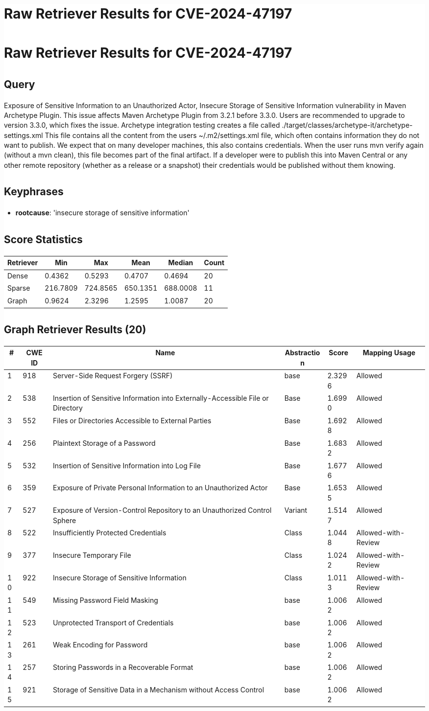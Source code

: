 # Raw Retriever Results for CVE-2024-47197

# Raw Retriever Results for CVE-2024-47197
## Query
Exposure of Sensitive Information to an Unauthorized Actor, Insecure Storage of Sensitive Information vulnerability in Maven Archetype Plugin. This issue affects Maven Archetype Plugin from 3.2.1 before 3.3.0. Users are recommended to upgrade to version 3.3.0, which fixes the issue. Archetype integration testing creates a file called ./target/classes/archetype-it/archetype-settings.xml This file contains all the content from the users ~/.m2/settings.xml file, which often contains information they do not want to publish. We expect that on many developer machines, this also contains credentials. When the user runs mvn verify again (without a mvn clean), this file becomes part of the final artifact. If a developer were to publish this into Maven Central or any other remote repository (whether as a release or a snapshot) their credentials would be published without them knowing.

## Keyphrases
- **rootcause**: 'insecure storage of sensitive information'

## Score Statistics
| Retriever | Min | Max | Mean | Median | Count |
|-----------|-----|-----|------|--------|-------|
| Dense | 0.4362 | 0.5293 | 0.4707 | 0.4694 | 20 |
| Sparse | 216.7809 | 724.8565 | 650.1351 | 688.0008 | 11 |
| Graph | 0.9624 | 2.3296 | 1.2595 | 1.0087 | 20 |

## Graph Retriever Results (20)
| # | CWE ID | Name | Abstraction | Score | Mapping Usage |
|---|--------|------|-------------|-------|---------------|
| 1 | 918 | Server-Side Request Forgery (SSRF) | base | 2.3296 | Allowed |
| 2 | 538 | Insertion of Sensitive Information into Externally-Accessible File or Directory | Base | 1.6990 | Allowed |
| 3 | 552 | Files or Directories Accessible to External Parties | Base | 1.6928 | Allowed |
| 4 | 256 | Plaintext Storage of a Password | Base | 1.6832 | Allowed |
| 5 | 532 | Insertion of Sensitive Information into Log File | Base | 1.6776 | Allowed |
| 6 | 359 | Exposure of Private Personal Information to an Unauthorized Actor | Base | 1.6535 | Allowed |
| 7 | 527 | Exposure of Version-Control Repository to an Unauthorized Control Sphere | Variant | 1.5147 | Allowed |
| 8 | 522 | Insufficiently Protected Credentials | Class | 1.0448 | Allowed-with-Review |
| 9 | 377 | Insecure Temporary File | Class | 1.0242 | Allowed-with-Review |
| 10 | 922 | Insecure Storage of Sensitive Information | Class | 1.0113 | Allowed-with-Review |
| 11 | 549 | Missing Password Field Masking | base | 1.0062 | Allowed |
| 12 | 523 | Unprotected Transport of Credentials | base | 1.0062 | Allowed |
| 13 | 261 | Weak Encoding for Password | base | 1.0062 | Allowed |
| 14 | 257 | Storing Passwords in a Recoverable Format | base | 1.0062 | Allowed |
| 15 | 921 | Storage of Sensitive Data in a Mechanism without Access Control | base | 1.0062 | Allowed |

